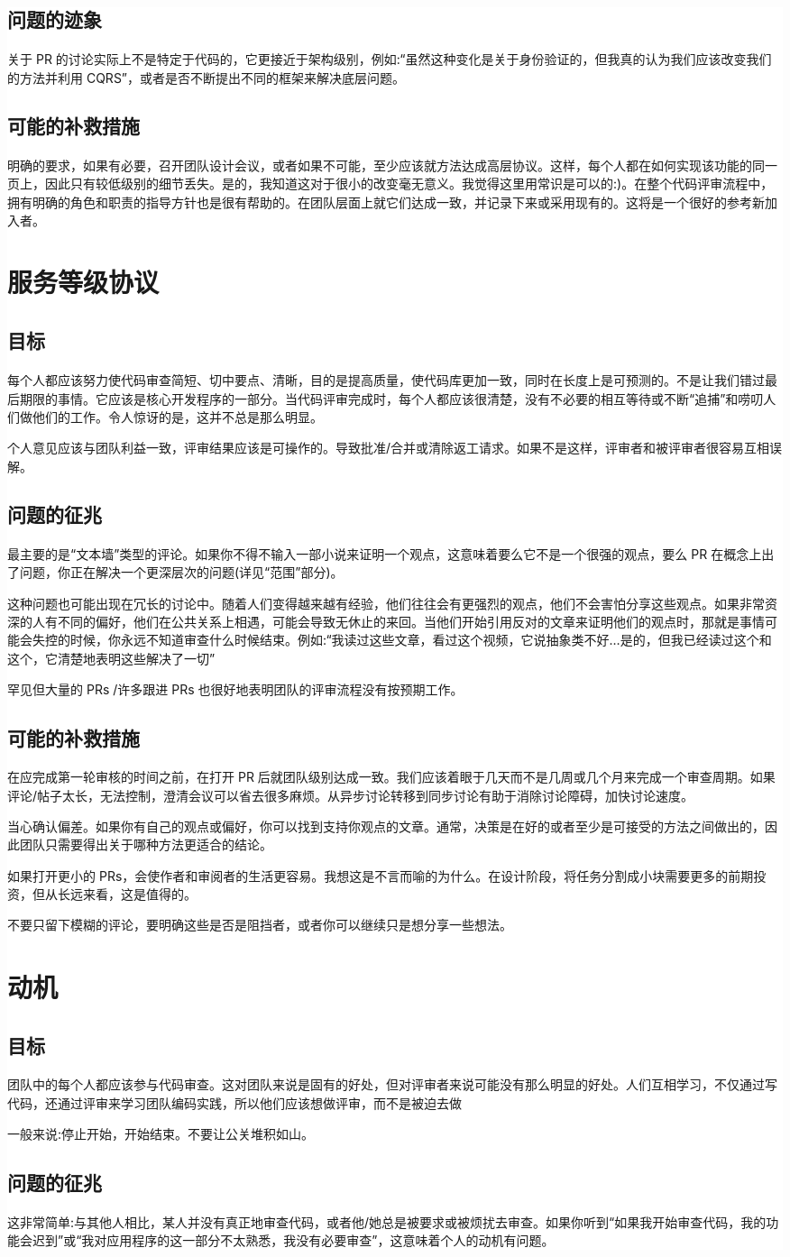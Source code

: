 ## 问题的迹象

关于 PR 的讨论实际上不是特定于代码的，它更接近于架构级别，例如:“虽然这种变化是关于身份验证的，但我真的认为我们应该改变我们的方法并利用 CQRS”，或者是否不断提出不同的框架来解决底层问题。

## **可能的补救措施**

明确的要求，如果有必要，召开团队设计会议，或者如果不可能，至少应该就方法达成高层协议。这样，每个人都在如何实现该功能的同一页上，因此只有较低级别的细节丢失。是的，我知道这对于很小的改变毫无意义。我觉得这里用常识是可以的:)。在整个代码评审流程中，拥有明确的角色和职责的指导方针也是很有帮助的。在团队层面上就它们达成一致，并记录下来或采用现有的。这将是一个很好的参考新加入者。

# 服务等级协议

## **目标**

每个人都应该努力使代码审查简短、切中要点、清晰，目的是提高质量，使代码库更加一致，同时在长度上是可预测的。不是让我们错过最后期限的事情。它应该是核心开发程序的一部分。当代码评审完成时，每个人都应该很清楚，没有不必要的相互等待或不断“追捕”和唠叨人们做他们的工作。令人惊讶的是，这并不总是那么明显。

个人意见应该与团队利益一致，评审结果应该是可操作的。导致批准/合并或清除返工请求。如果不是这样，评审者和被评审者很容易互相误解。

## **问题的征兆**

最主要的是“文本墙”类型的评论。如果你不得不输入一部小说来证明一个观点，这意味着要么它不是一个很强的观点，要么 PR 在概念上出了问题，你正在解决一个更深层次的问题(详见“范围”部分)。

这种问题也可能出现在冗长的讨论中。随着人们变得越来越有经验，他们往往会有更强烈的观点，他们不会害怕分享这些观点。如果非常资深的人有不同的偏好，他们在公共关系上相遇，可能会导致无休止的来回。当他们开始引用反对的文章来证明他们的观点时，那就是事情可能会失控的时候，你永远不知道审查什么时候结束。例如:“我读过这些文章，看过这个视频，它说抽象类不好…是的，但我已经读过这个和这个，它清楚地表明这些解决了一切”

罕见但大量的 PRs /许多跟进 PRs 也很好地表明团队的评审流程没有按预期工作。

## **可能的补救措施**

在应完成第一轮审核的时间之前，在打开 PR 后就团队级别达成一致。我们应该着眼于几天而不是几周或几个月来完成一个审查周期。如果评论/帖子太长，无法控制，澄清会议可以省去很多麻烦。从异步讨论转移到同步讨论有助于消除讨论障碍，加快讨论速度。

当心确认偏差。如果你有自己的观点或偏好，你可以找到支持你观点的文章。通常，决策是在好的或者至少是可接受的方法之间做出的，因此团队只需要得出关于哪种方法更适合的结论。

如果打开更小的 PRs，会使作者和审阅者的生活更容易。我想这是不言而喻的为什么。在设计阶段，将任务分割成小块需要更多的前期投资，但从长远来看，这是值得的。

不要只留下模糊的评论，要明确这些是否是阻挡者，或者你可以继续只是想分享一些想法。

# 动机

## **目标**

团队中的每个人都应该参与代码审查。这对团队来说是固有的好处，但对评审者来说可能没有那么明显的好处。人们互相学习，不仅通过写代码，还通过评审来学习团队编码实践，所以他们应该想做评审，而不是被迫去做

一般来说:停止开始，开始结束。不要让公关堆积如山。

## **问题的征兆**

这非常简单:与其他人相比，某人并没有真正地审查代码，或者他/她总是被要求或被烦扰去审查。如果你听到“如果我开始审查代码，我的功能会迟到”或“我对应用程序的这一部分不太熟悉，我没有必要审查”，这意味着个人的动机有问题。
